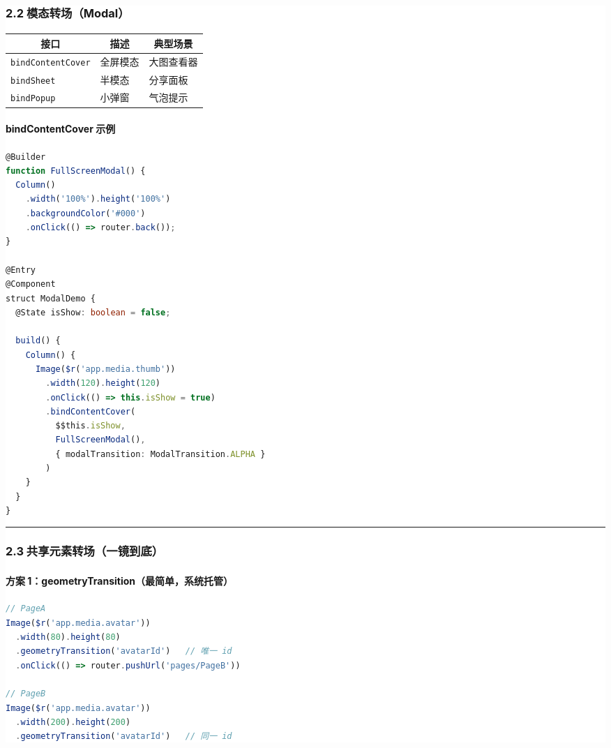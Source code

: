 
### 2.2 模态转场（Modal）

| 接口               | 描述     | 典型场景   |
| ------------------ | -------- | ---------- |
| `bindContentCover` | 全屏模态 | 大图查看器 |
| `bindSheet`        | 半模态   | 分享面板   |
| `bindPopup`        | 小弹窗   | 气泡提示   |

#### bindContentCover 示例
```ts
@Builder
function FullScreenModal() {
  Column()
    .width('100%').height('100%')
    .backgroundColor('#000')
    .onClick(() => router.back());
}

@Entry
@Component
struct ModalDemo {
  @State isShow: boolean = false;

  build() {
    Column() {
      Image($r('app.media.thumb'))
        .width(120).height(120)
        .onClick(() => this.isShow = true)
        .bindContentCover(
          $$this.isShow,
          FullScreenModal(),
          { modalTransition: ModalTransition.ALPHA }
        )
    }
  }
}
```

---

### 2.3 共享元素转场（一镜到底）

#### 方案 1：geometryTransition（最简单，系统托管）
```ts
// PageA
Image($r('app.media.avatar'))
  .width(80).height(80)
  .geometryTransition('avatarId')   // 唯一 id
  .onClick(() => router.pushUrl('pages/PageB'))

// PageB
Image($r('app.media.avatar'))
  .width(200).height(200)
  .geometryTransition('avatarId')   // 同一 id
```
